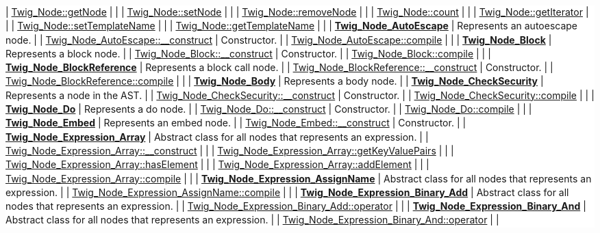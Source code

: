 | [Twig_Node::getNode](#Twig_NodegetNode) |  |
| [Twig_Node::setNode](#Twig_NodesetNode) |  |
| [Twig_Node::removeNode](#Twig_NoderemoveNode) |  |
| [Twig_Node::count](#Twig_Nodecount) |  |
| [Twig_Node::getIterator](#Twig_NodegetIterator) |  |
| [Twig_Node::setTemplateName](#Twig_NodesetTemplateName) |  |
| [Twig_Node::getTemplateName](#Twig_NodegetTemplateName) |  |
| [**Twig_Node_AutoEscape**](#Twig_Node_AutoEscape) | Represents an autoescape node. |
| [Twig_Node_AutoEscape::__construct](#Twig_Node_AutoEscape__construct) | Constructor. |
| [Twig_Node_AutoEscape::compile](#Twig_Node_AutoEscapecompile) |  |
| [**Twig_Node_Block**](#Twig_Node_Block) | Represents a block node. |
| [Twig_Node_Block::__construct](#Twig_Node_Block__construct) | Constructor. |
| [Twig_Node_Block::compile](#Twig_Node_Blockcompile) |  |
| [**Twig_Node_BlockReference**](#Twig_Node_BlockReference) | Represents a block call node. |
| [Twig_Node_BlockReference::__construct](#Twig_Node_BlockReference__construct) | Constructor. |
| [Twig_Node_BlockReference::compile](#Twig_Node_BlockReferencecompile) |  |
| [**Twig_Node_Body**](#Twig_Node_Body) | Represents a body node. |
| [**Twig_Node_CheckSecurity**](#Twig_Node_CheckSecurity) | Represents a node in the AST. |
| [Twig_Node_CheckSecurity::__construct](#Twig_Node_CheckSecurity__construct) | Constructor. |
| [Twig_Node_CheckSecurity::compile](#Twig_Node_CheckSecuritycompile) |  |
| [**Twig_Node_Do**](#Twig_Node_Do) | Represents a do node. |
| [Twig_Node_Do::__construct](#Twig_Node_Do__construct) | Constructor. |
| [Twig_Node_Do::compile](#Twig_Node_Docompile) |  |
| [**Twig_Node_Embed**](#Twig_Node_Embed) | Represents an embed node. |
| [Twig_Node_Embed::__construct](#Twig_Node_Embed__construct) | Constructor. |
| [**Twig_Node_Expression_Array**](#Twig_Node_Expression_Array) | Abstract class for all nodes that represents an expression. |
| [Twig_Node_Expression_Array::__construct](#Twig_Node_Expression_Array__construct) |  |
| [Twig_Node_Expression_Array::getKeyValuePairs](#Twig_Node_Expression_ArraygetKeyValuePairs) |  |
| [Twig_Node_Expression_Array::hasElement](#Twig_Node_Expression_ArrayhasElement) |  |
| [Twig_Node_Expression_Array::addElement](#Twig_Node_Expression_ArrayaddElement) |  |
| [Twig_Node_Expression_Array::compile](#Twig_Node_Expression_Arraycompile) |  |
| [**Twig_Node_Expression_AssignName**](#Twig_Node_Expression_AssignName) | Abstract class for all nodes that represents an expression. |
| [Twig_Node_Expression_AssignName::compile](#Twig_Node_Expression_AssignNamecompile) |  |
| [**Twig_Node_Expression_Binary_Add**](#Twig_Node_Expression_Binary_Add) | Abstract class for all nodes that represents an expression. |
| [Twig_Node_Expression_Binary_Add::operator](#Twig_Node_Expression_Binary_Addoperator) |  |
| [**Twig_Node_Expression_Binary_And**](#Twig_Node_Expression_Binary_And) | Abstract class for all nodes that represents an expression. |
| [Twig_Node_Expression_Binary_And::operator](#Twig_Node_Expression_Binary_Andoperator) |  |